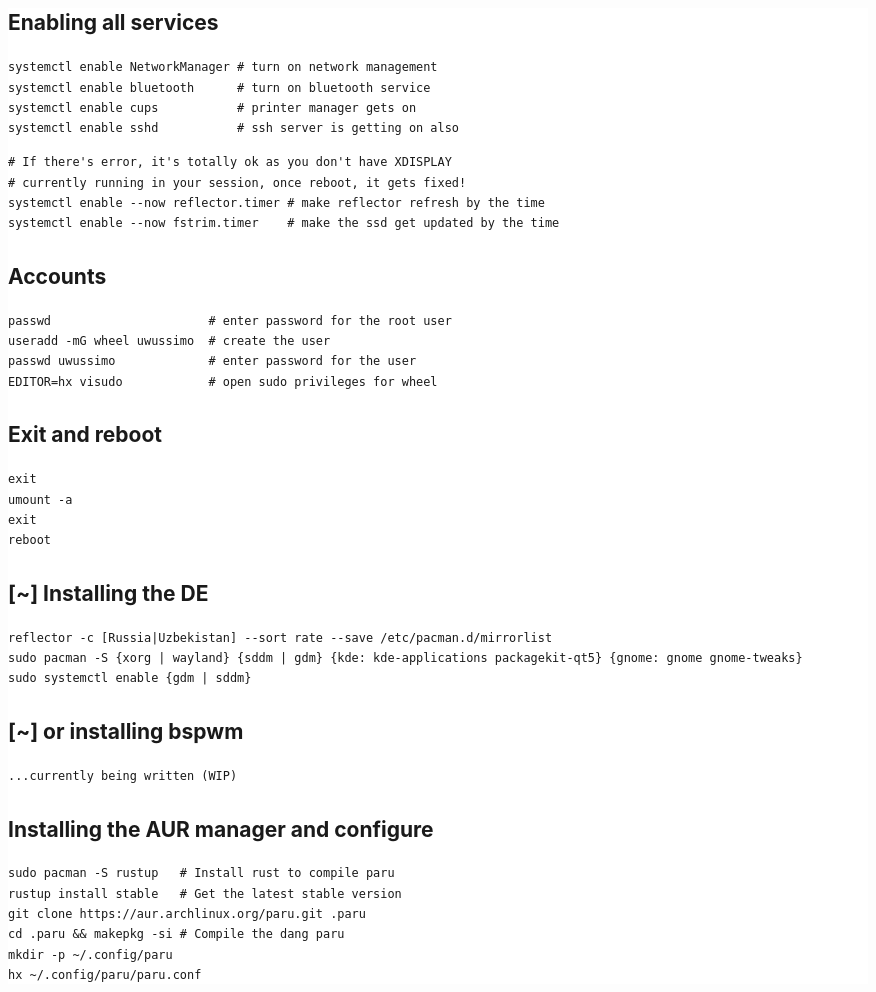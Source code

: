 ## Enabling all services
```
systemctl enable NetworkManager # turn on network management
systemctl enable bluetooth      # turn on bluetooth service
systemctl enable cups           # printer manager gets on
systemctl enable sshd           # ssh server is getting on also
```

```
# If there's error, it's totally ok as you don't have XDISPLAY
# currently running in your session, once reboot, it gets fixed!
systemctl enable --now reflector.timer # make reflector refresh by the time
systemctl enable --now fstrim.timer    # make the ssd get updated by the time
```

## Accounts
```
passwd                      # enter password for the root user
useradd -mG wheel uwussimo  # create the user
passwd uwussimo             # enter password for the user
EDITOR=hx visudo            # open sudo privileges for wheel
```

## Exit and reboot
```
exit
umount -a
exit
reboot
```

## [~] Installing the DE
```
reflector -c [Russia|Uzbekistan] --sort rate --save /etc/pacman.d/mirrorlist
sudo pacman -S {xorg | wayland} {sddm | gdm} {kde: kde-applications packagekit-qt5} {gnome: gnome gnome-tweaks}
sudo systemctl enable {gdm | sddm}
```

## [~] or installing bspwm
```
...currently being written (WIP)
```

## Installing the AUR manager and configure
```
sudo pacman -S rustup   # Install rust to compile paru
rustup install stable   # Get the latest stable version
git clone https://aur.archlinux.org/paru.git .paru
cd .paru && makepkg -si # Compile the dang paru
mkdir -p ~/.config/paru
hx ~/.config/paru/paru.conf
```
